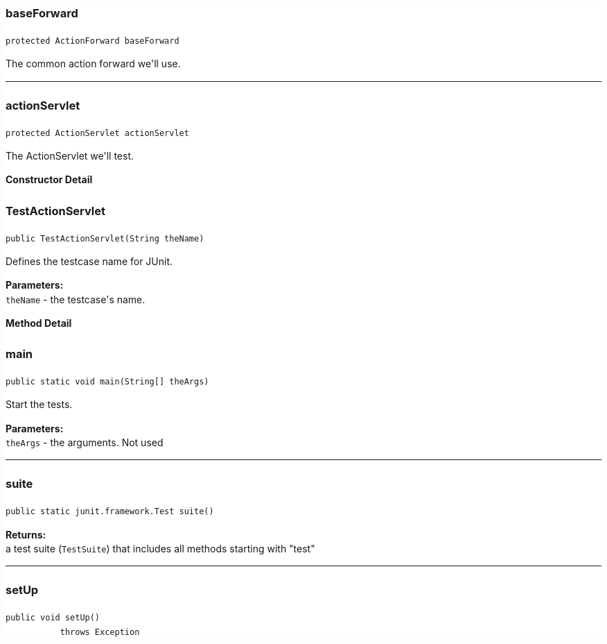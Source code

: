 ### baseForward

    protected ActionForward baseForward

The common action forward we'll use.

------------------------------------------------------------------------

<span id="actionServlet"></span>

### actionServlet

    protected ActionServlet actionServlet

The ActionServlet we'll test.

<span id="constructor_detail"></span>

**Constructor Detail**

### TestActionServlet

    public TestActionServlet(String theName)

Defines the testcase name for JUnit.

**Parameters:**  
`theName` - the testcase's name.

<span id="method_detail"></span>

**Method Detail**

### main

    public static void main(String[] theArgs)

Start the tests.

**Parameters:**  
`theArgs` - the arguments. Not used

------------------------------------------------------------------------

### suite

    public static junit.framework.Test suite()

**Returns:**  
a test suite (`TestSuite`) that includes all methods starting with "test"

------------------------------------------------------------------------

### setUp

    public void setUp()
               throws Exception
